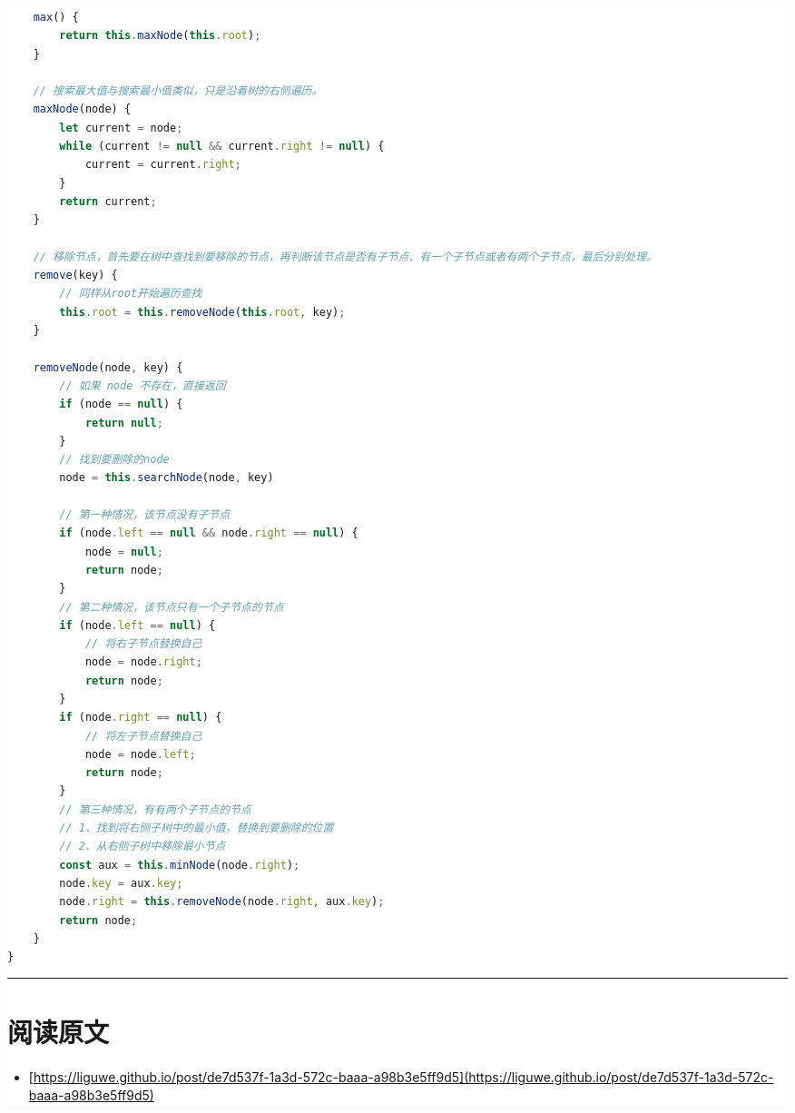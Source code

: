 ```javascript
    max() {
        return this.maxNode(this.root);
    }

    // 搜索最大值与搜索最小值类似，只是沿着树的右侧遍历。
    maxNode(node) {
        let current = node;
        while (current != null && current.right != null) {
            current = current.right;
        }
        return current;
    }

    // 移除节点，首先要在树中查找到要移除的节点，再判断该节点是否有子节点、有一个子节点或者有两个子节点，最后分别处理。
    remove(key) {
        // 同样从root开始遍历查找
        this.root = this.removeNode(this.root, key);
    }

    removeNode(node, key) {
        // 如果 node 不存在，直接返回
        if (node == null) {
            return null;
        }
        // 找到要删除的node
        node = this.searchNode(node, key)

        // 第一种情况，该节点没有子节点
        if (node.left == null && node.right == null) {
            node = null;
            return node;
        }
        // 第二种情况，该节点只有一个子节点的节点
        if (node.left == null) {
            // 将右子节点替换自己
            node = node.right;
            return node;
        }
        if (node.right == null) {
            // 将左子节点替换自己
            node = node.left;
            return node;
        }
        // 第三种情况，有有两个子节点的节点
        // 1、找到将右侧子树中的最小值，替换到要删除的位置
        // 2、从右侧子树中移除最小节点
        const aux = this.minNode(node.right);
        node.key = aux.key;
        node.right = this.removeNode(node.right, aux.key);
        return node;
    }
}

```

---


# 阅读原文

- [https://liguwe.github.io/post/de7d537f-1a3d-572c-baaa-a98b3e5ff9d5](https://liguwe.github.io/post/de7d537f-1a3d-572c-baaa-a98b3e5ff9d5)
